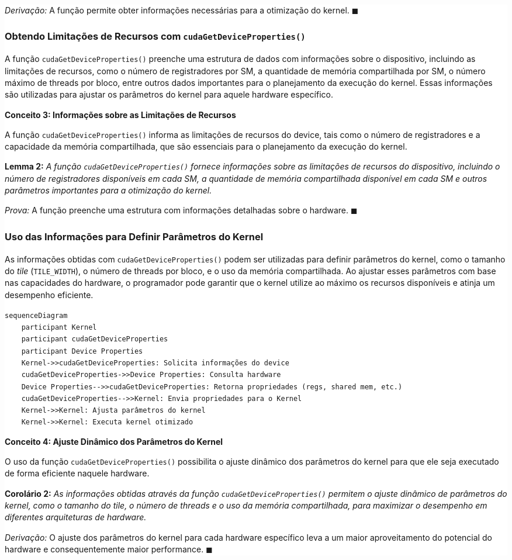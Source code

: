 *Derivação:* A função permite obter informações necessárias para a otimização do kernel. $\blacksquare$

### Obtendo Limitações de Recursos com `cudaGetDeviceProperties()`

A função `cudaGetDeviceProperties()` preenche uma estrutura de dados com informações sobre o dispositivo, incluindo as limitações de recursos, como o número de registradores por SM, a quantidade de memória compartilhada por SM, o número máximo de threads por bloco, entre outros dados importantes para o planejamento da execução do kernel. Essas informações são utilizadas para ajustar os parâmetros do kernel para aquele hardware específico.

**Conceito 3: Informações sobre as Limitações de Recursos**

A função `cudaGetDeviceProperties()` informa as limitações de recursos do device, tais como o número de registradores e a capacidade da memória compartilhada, que são essenciais para o planejamento da execução do kernel.

**Lemma 2:** *A função `cudaGetDeviceProperties()` fornece informações sobre as limitações de recursos do dispositivo, incluindo o número de registradores disponíveis em cada SM, a quantidade de memória compartilhada disponível em cada SM e outros parâmetros importantes para a otimização do kernel.*

*Prova:* A função preenche uma estrutura com informações detalhadas sobre o hardware. $\blacksquare$

### Uso das Informações para Definir Parâmetros do Kernel

As informações obtidas com `cudaGetDeviceProperties()` podem ser utilizadas para definir parâmetros do kernel, como o tamanho do *tile* (`TILE_WIDTH`), o número de threads por bloco, e o uso da memória compartilhada. Ao ajustar esses parâmetros com base nas capacidades do hardware, o programador pode garantir que o kernel utilize ao máximo os recursos disponíveis e atinja um desempenho eficiente.

```mermaid
sequenceDiagram
    participant Kernel
    participant cudaGetDeviceProperties
    participant Device Properties
    Kernel->>cudaGetDeviceProperties: Solicita informações do device
    cudaGetDeviceProperties->>Device Properties: Consulta hardware
    Device Properties-->>cudaGetDeviceProperties: Retorna propriedades (regs, shared mem, etc.)
    cudaGetDeviceProperties-->>Kernel: Envia propriedades para o Kernel
    Kernel->>Kernel: Ajusta parâmetros do kernel
    Kernel->>Kernel: Executa kernel otimizado
```

**Conceito 4: Ajuste Dinâmico dos Parâmetros do Kernel**

O uso da função `cudaGetDeviceProperties()` possibilita o ajuste dinâmico dos parâmetros do kernel para que ele seja executado de forma eficiente naquele hardware.

**Corolário 2:** *As informações obtidas através da função `cudaGetDeviceProperties()` permitem o ajuste dinâmico de parâmetros do kernel, como o tamanho do *tile*, o número de threads e o uso da memória compartilhada, para maximizar o desempenho em diferentes arquiteturas de hardware.*

*Derivação:* O ajuste dos parâmetros do kernel para cada hardware específico leva a um maior aproveitamento do potencial do hardware e consequentemente maior performance. $\blacksquare$
